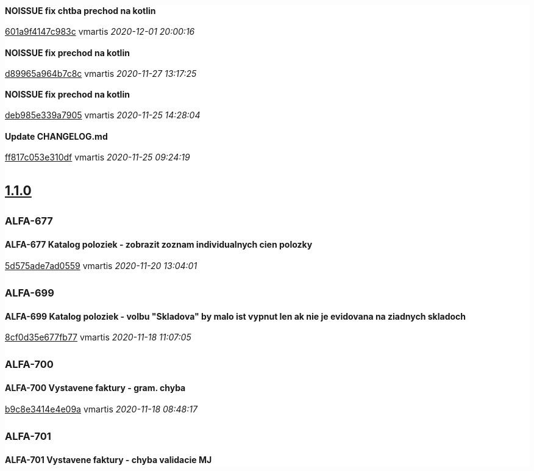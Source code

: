 **NOISSUE fix chtba prechod na kotlin**


[601a9f4147c983c](https://bitbucket.org/smartbrainscz/qesu/commits/601a9f4147c983c) vmartis *2020-12-01 20:00:16*

**NOISSUE fix prechod na kotlin**


[d89965a964b7c8c](https://bitbucket.org/smartbrainscz/qesu/commits/d89965a964b7c8c) vmartis *2020-11-27 13:17:25*

**NOISSUE fix prechod na kotlin**


[deb985e339a7905](https://bitbucket.org/smartbrainscz/qesu/commits/deb985e339a7905) vmartis *2020-11-25 14:28:04*

**Update CHANGELOG.md**


[ff817c053e310df](https://bitbucket.org/smartbrainscz/qesu/commits/ff817c053e310df) vmartis *2020-11-25 09:24:19*


## [1.1.0](https://youtrack.smartbrains.cz/youtrack/releaseNotes/ALFA?q=Fix+versions%3A+1.1.0+order+by%3A+created&title=Alfa+1.1.0&showDescription=true&showComments=true)
### ALFA-677   

**ALFA-677 Katalog poloziek - zobrazit zoznam individualnych cien polozky**


[5d575ade7ad0559](https://bitbucket.org/smartbrainscz/qesu/commits/5d575ade7ad0559) vmartis *2020-11-20 13:04:01*


### ALFA-699   

**ALFA-699 Katalog poloziek - volbu "Skladova" by malo ist vypnut len ak nie je evidovana na ziadnych skladoch**


[8cf0d35e677fb77](https://bitbucket.org/smartbrainscz/qesu/commits/8cf0d35e677fb77) vmartis *2020-11-18 11:07:05*


### ALFA-700   

**ALFA-700 Vystavene faktury - gram. chyba**


[b9c8e3414e4e09a](https://bitbucket.org/smartbrainscz/qesu/commits/b9c8e3414e4e09a) vmartis *2020-11-18 08:48:17*


### ALFA-701   

**ALFA-701 Vystavene faktury - chyba validacie MJ**

